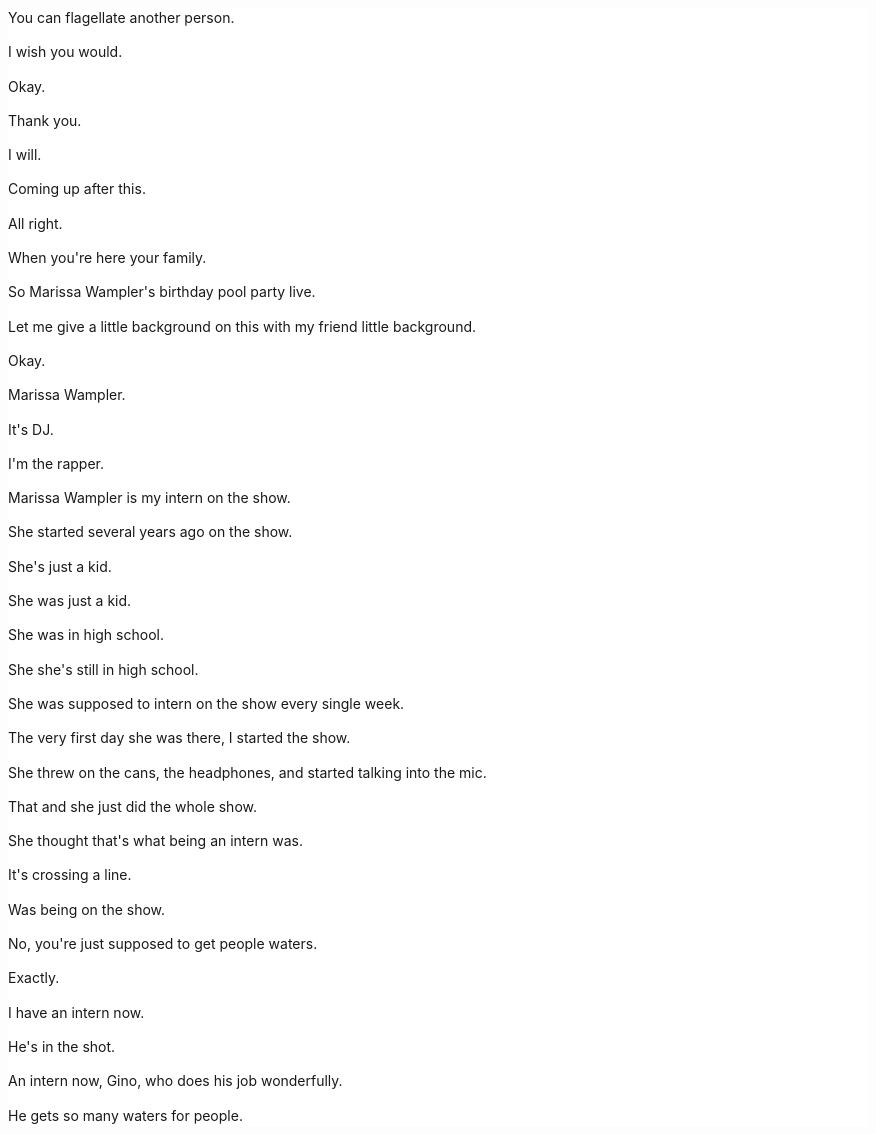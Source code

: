 You can flagellate another person.

I wish you would.

Okay.

Thank you.

I will.

Coming up after this.

All right.

When you're here your family.

So Marissa Wampler's birthday pool party live.

Let me give a little background on this with my friend little background.

Okay.

Marissa Wampler.

It's DJ.

I'm the rapper.

Marissa Wampler is my intern on the show.

She started several years ago on the show.

She's just a kid.

She was just a kid.

She was in high school.

She she's still in high school.

She was supposed to intern on the show every single week.

The very first day she was there, I started the show.

She threw on the cans, the headphones, and started talking into the mic.

That and she just did the whole show.

She thought that's what being an intern was.

It's crossing a line.

Was being on the show.

No, you're just supposed to get people waters.

Exactly.

I have an intern now.

He's in the shot.

An intern now, Gino, who does his job wonderfully.

He gets so many waters for people.
